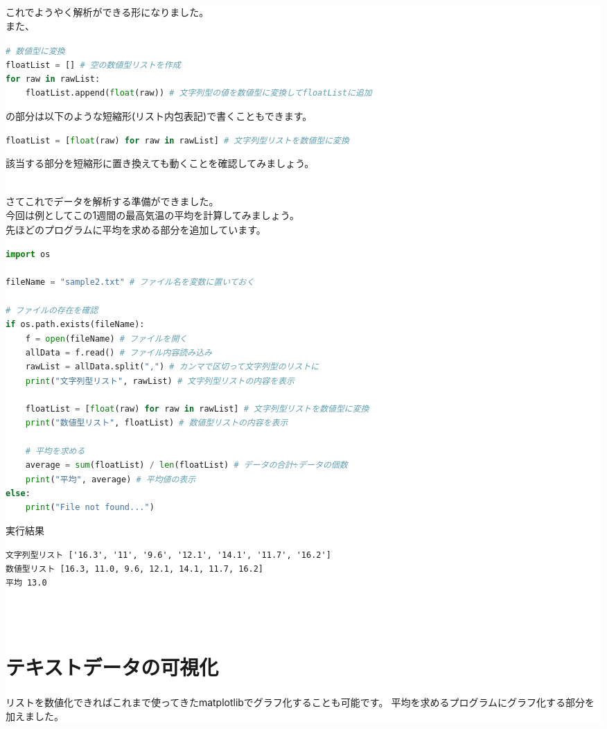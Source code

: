 これでようやく解析ができる形になりました。<br>
また、

```py
# 数値型に変換
floatList = [] # 空の数値型リストを作成
for raw in rawList:
    floatList.append(float(raw)) # 文字列型の値を数値型に変換してfloatListに追加
```

の部分は以下のような短縮形(リスト内包表記)で書くこともできます。<br>

```py
floatList = [float(raw) for raw in rawList] # 文字列型リストを数値型に変換
```

該当する部分を短縮形に置き換えても動くことを確認してみましょう。<br><br>

さてこれでデータを解析する準備ができました。<br>
今回は例としてこの1週間の最高気温の平均を計算してみましょう。<br>
先ほどのプログラムに平均を求める部分を追加しています。<br>

```py
import os

fileName = "sample2.txt" # ファイル名を変数に置いておく

# ファイルの存在を確認
if os.path.exists(fileName):
    f = open(fileName) # ファイルを開く
    allData = f.read() # ファイル内容読み込み
    rawList = allData.split(",") # カンマで区切って文字列型のリストに 
    print("文字列型リスト", rawList) # 文字列型リストの内容を表示

    floatList = [float(raw) for raw in rawList] # 文字列型リストを数値型に変換
    print("数値型リスト", floatList) # 数値型リストの内容を表示

    # 平均を求める
    average = sum(floatList) / len(floatList) # データの合計÷データの個数
    print("平均", average) # 平均値の表示
else:
    print("File not found...")

```

実行結果<br>
```
文字列型リスト ['16.3', '11', '9.6', '12.1', '14.1', '11.7', '16.2']
数値型リスト [16.3, 11.0, 9.6, 12.1, 14.1, 11.7, 16.2]
平均 13.0
```
<br><br>

# テキストデータの可視化
リストを数値化できればこれまで使ってきたmatplotlibでグラフ化することも可能です。
平均を求めるプログラムにグラフ化する部分を加えました。
